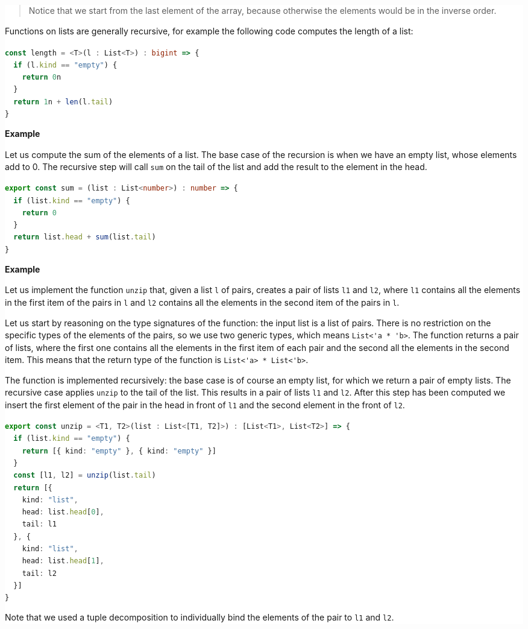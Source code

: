 > Notice that we start from the last element of the array, because otherwise the elements would be in the inverse order.

Functions on lists are generally recursive, for example the following code computes the length of a list\:

```ts
const length = <T>(l : List<T>) : bigint => {
  if (l.kind == "empty") {
    return 0n
  }
  return 1n + len(l.tail)
}

```

**Example**

Let us compute the sum of the elements of a list\. The base case of the recursion is when we have an empty list, whose elements add to 0. The recursive step will call `sum` on the tail of the list and add the result to the element in the head.

```ts
export const sum = (list : List<number>) : number => {
  if (list.kind == "empty") {
    return 0
  }
  return list.head + sum(list.tail)
}
```

**Example**

Let us implement the function `unzip` that, given a list `l` of pairs, creates a pair of lists `l1` and `l2`, where `l1` contains all the elements in the first item of the pairs in `l` and `l2` contains all the elements in the second item of the pairs in `l`.

Let us start by reasoning on the type signatures of the function\: the input list is a list of pairs. There is no restriction on the specific types of the elements of the pairs, so we use two generic types, which means `List<'a * 'b>`. The function returns a pair of lists, where the first one contains all the elements in the first item of each pair and the second all the elements in the second item. This means that the return type of the function is `List<'a> * List<'b>`.

The function is implemented recursively\: the base case is of course an empty list, for which we return a pair of empty lists. The recursive case applies `unzip` to the tail of the list. This results in a pair of lists `l1` and `l2`. After this step has been computed we insert the first element of the pair in the head in front of `l1` and the second element in the front of `l2`.

```ts
export const unzip = <T1, T2>(list : List<[T1, T2]>) : [List<T1>, List<T2>] => {
  if (list.kind == "empty") {
    return [{ kind: "empty" }, { kind: "empty" }]
  }
  const [l1, l2] = unzip(list.tail)
  return [{
    kind: "list",
    head: list.head[0],
    tail: l1
  }, {
    kind: "list",
    head: list.head[1],
    tail: l2
  }]
}
```
Note that we used a tuple decomposition to individually bind the elements of the pair to `l1` and `l2`.
